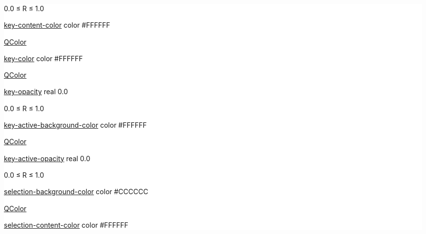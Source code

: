 0.0 ≤ R ≤ 1.0

</td></tr><tr><td align="left">
<a href="#virtualkeyboardkeycontentcolor">key-content-color</a>
</td>
<td align="center">color</td>
<td align="center">#FFFFFF</td>
<td align="left">

<a href="https://doc.qt.io/qt-6/qml-color.html#details">QColor</a>

</td></tr><tr><td align="left">
<a href="#virtualkeyboardkeycolor">key-color</a>
</td>
<td align="center">color</td>
<td align="center">#FFFFFF</td>
<td align="left">

<a href="https://doc.qt.io/qt-6/qml-color.html#details">QColor</a>

</td></tr><tr><td align="left">
<a href="#virtualkeyboardkeyopacity">key-opacity</a>
</td>
<td align="center">real</td>
<td align="center">0.0</td>
<td align="left">

0.0 ≤ R ≤ 1.0

</td></tr><tr><td align="left">
<a href="#virtualkeyboardkeyactivebackgroundcolor">key-active-background-color</a>
</td>
<td align="center">color</td>
<td align="center">#FFFFFF</td>
<td align="left">

<a href="https://doc.qt.io/qt-6/qml-color.html#details">QColor</a>

</td></tr><tr><td align="left">
<a href="#virtualkeyboardkeyactiveopacity">key-active-opacity</a>
</td>
<td align="center">real</td>
<td align="center">0.0</td>
<td align="left">

0.0 ≤ R ≤ 1.0

</td></tr><tr><td align="left">
<a href="#virtualkeyboardselectionbackgroundcolor">selection-background-color</a>
</td>
<td align="center">color</td>
<td align="center">#CCCCCC</td>
<td align="left">

<a href="https://doc.qt.io/qt-6/qml-color.html#details">QColor</a>

</td></tr><tr><td align="left">
<a href="#virtualkeyboardselectioncontentcolor">selection-content-color</a>
</td>
<td align="center">color</td>
<td align="center">#FFFFFF</td>
<td align="left">
